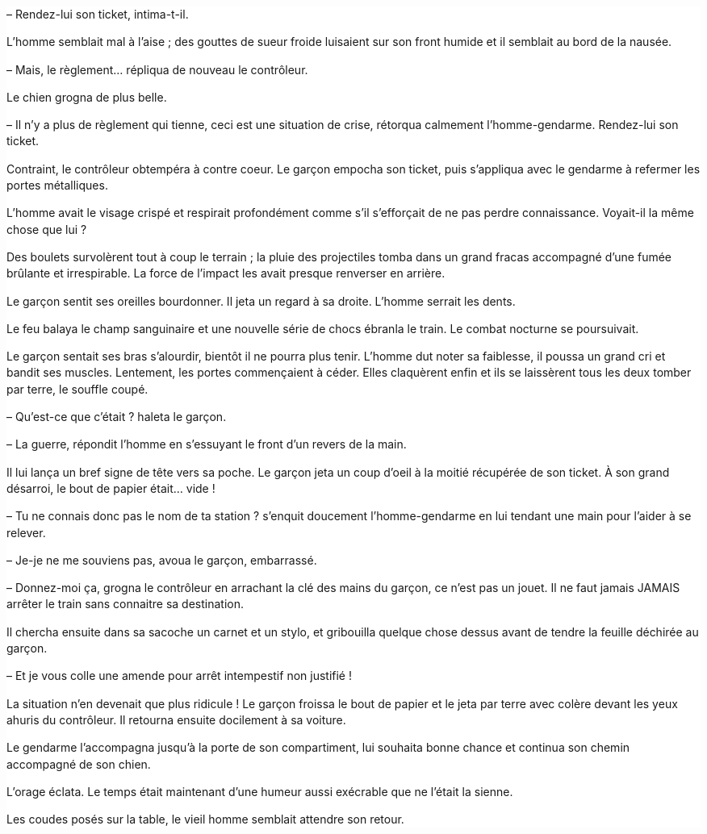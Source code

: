  – Rendez-lui son ticket, intima-t-il.

L’homme semblait mal à l’aise ; des gouttes de sueur froide luisaient sur son front humide et il semblait au bord de la nausée. 

 – Mais, le règlement… répliqua de nouveau le contrôleur.

Le chien grogna de plus belle. 

 – Il n’y a plus de règlement qui tienne, ceci est une situation de crise, rétorqua calmement l’homme-gendarme. Rendez-lui son ticket.

Contraint, le contrôleur obtempéra à contre coeur. Le garçon empocha son ticket, puis s’appliqua avec le gendarme à refermer les portes métalliques.  

L’homme avait le visage crispé et respirait profondément comme s’il s’efforçait de ne pas perdre connaissance. Voyait-il la même chose que lui ?

Des boulets survolèrent tout à coup le terrain ; la pluie des projectiles tomba dans un grand fracas accompagné d’une fumée brûlante et irrespirable. La force de l’impact les avait presque renverser en arrière.

Le garçon sentit ses oreilles bourdonner. Il jeta un regard à sa droite. L’homme serrait les dents.

Le feu balaya le champ sanguinaire et une nouvelle série de chocs ébranla le train. Le combat nocturne se poursuivait.  

Le garçon sentait ses bras s’alourdir, bientôt il ne pourra plus tenir. L’homme dut noter sa faiblesse, il poussa un grand cri et bandit ses muscles. Lentement, les portes commençaient à céder. Elles claquèrent enfin et ils se laissèrent tous les deux tomber par terre, le souffle coupé.

 – Qu’est-ce que c’était ? haleta le garçon.

 – La guerre, répondit l’homme en s’essuyant le front d’un revers de la main. 

Il lui lança un bref signe de tête vers sa poche. Le garçon jeta un coup d’oeil à la moitié récupérée de son ticket. À son grand désarroi, le bout de papier était… vide ! 

 – Tu ne connais donc pas le nom de ta station ? s’enquit doucement l’homme-gendarme en lui tendant une main pour l’aider à se relever.

 – Je-je ne me souviens pas, avoua le garçon, embarrassé. 

 – Donnez-moi ça, grogna le contrôleur en arrachant la clé des mains du garçon, ce n’est pas un jouet. Il ne faut jamais JAMAIS arrêter le train sans connaitre sa destination. 

Il chercha ensuite dans sa sacoche un carnet et un stylo, et gribouilla quelque chose dessus avant de tendre la feuille déchirée au garçon.

 – Et je vous colle une amende pour arrêt intempestif non justifié ! 

La situation n’en devenait que plus ridicule ! Le garçon froissa le bout de papier et le jeta par terre avec colère devant les yeux ahuris du contrôleur. Il retourna ensuite docilement à sa voiture.

Le gendarme l’accompagna jusqu’à la porte de son compartiment, lui souhaita bonne chance et continua son chemin accompagné de son chien. 

L’orage éclata. Le temps était maintenant d’une humeur aussi exécrable que ne l’était la sienne.

Les coudes posés sur la table, le vieil homme semblait attendre son retour.
